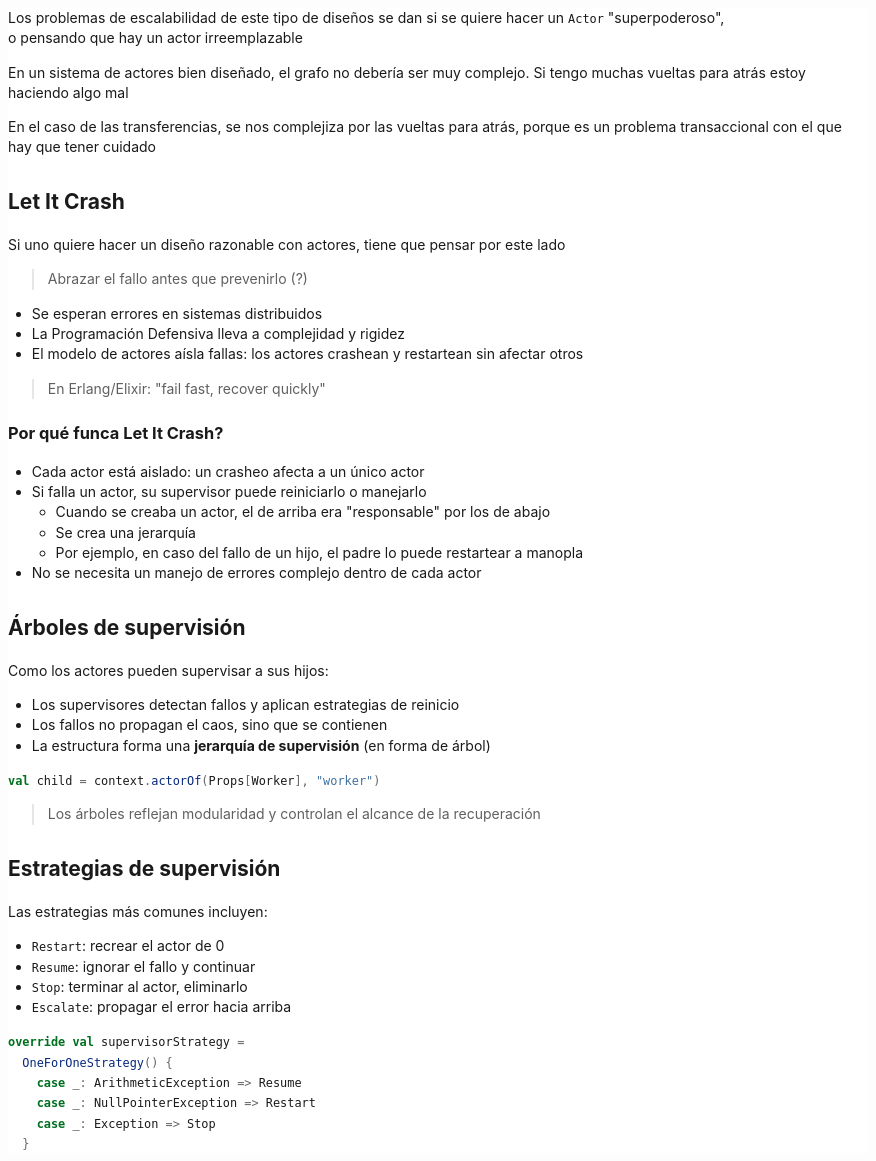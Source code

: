 Los problemas de escalabilidad de este tipo de diseños se dan si se quiere hacer un `Actor` "superpoderoso", \
o pensando que hay un actor irreemplazable

En un sistema de actores bien diseñado, el grafo no debería ser muy complejo. Si tengo muchas vueltas para atrás estoy
haciendo algo mal

En el caso de las transferencias, se nos complejiza por las vueltas para atrás, porque es un problema transaccional con
el que hay que tener cuidado

## Let It Crash

Si uno quiere hacer un diseño razonable con actores, tiene que pensar por este lado
> Abrazar el fallo antes que prevenirlo (?)

- Se esperan errores en sistemas distribuidos
- La Programación Defensiva lleva a complejidad y rigidez
- El modelo de actores aísla fallas: los actores crashean y restartean sin afectar otros

> En Erlang/Elixir: "fail fast, recover quickly"

### Por qué funca Let It Crash?

- Cada actor está aislado: un crasheo afecta a un único actor
- Si falla un actor, su supervisor puede reiniciarlo o manejarlo
    - Cuando se creaba un actor, el de arriba era "responsable" por los de abajo
    - Se crea una jerarquía
    - Por ejemplo, en caso del fallo de un hijo, el padre lo puede restartear a manopla
- No se necesita un manejo de errores complejo dentro de cada actor

## Árboles de supervisión
Como los actores pueden supervisar a sus hijos:
- Los supervisores detectan fallos y aplican estrategias de reinicio
- Los fallos no propagan el caos, sino que se contienen
- La estructura forma una **jerarquía de supervisión** (en forma de árbol)
```scala
val child = context.actorOf(Props[Worker], "worker")
```
> Los árboles reflejan modularidad y controlan el alcance de la recuperación

## Estrategias de supervisión

Las estrategias más comunes incluyen:

- `Restart`: recrear el actor de 0
- `Resume`: ignorar el fallo y continuar
- `Stop`: terminar al actor, eliminarlo
- `Escalate`: propagar el error hacia arriba

```scala
override val supervisorStrategy =
  OneForOneStrategy() {
    case _: ArithmeticException => Resume
    case _: NullPointerException => Restart
    case _: Exception => Stop
  }
```
